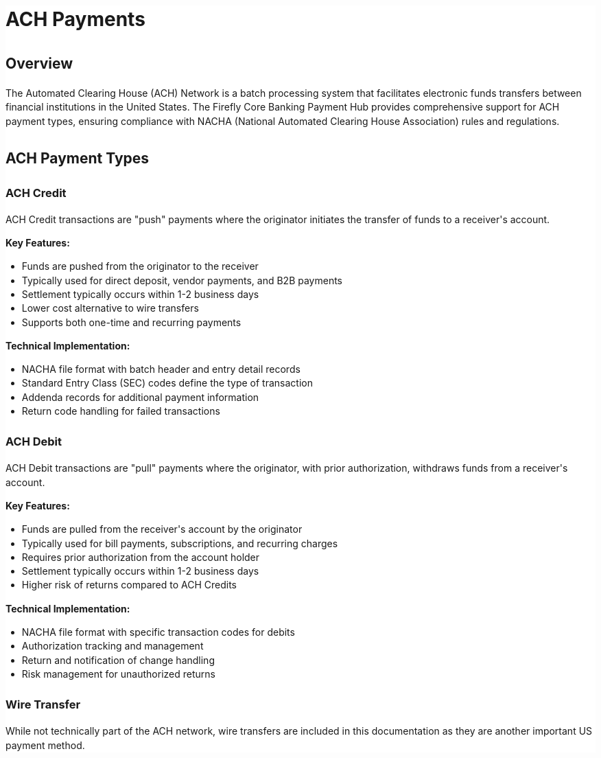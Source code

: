 # ACH Payments

## Overview

The Automated Clearing House (ACH) Network is a batch processing system that facilitates electronic funds transfers between financial institutions in the United States. The Firefly Core Banking Payment Hub provides comprehensive support for ACH payment types, ensuring compliance with NACHA (National Automated Clearing House Association) rules and regulations.

## ACH Payment Types

### ACH Credit

ACH Credit transactions are "push" payments where the originator initiates the transfer of funds to a receiver's account.

**Key Features:**
- Funds are pushed from the originator to the receiver
- Typically used for direct deposit, vendor payments, and B2B payments
- Settlement typically occurs within 1-2 business days
- Lower cost alternative to wire transfers
- Supports both one-time and recurring payments

**Technical Implementation:**
- NACHA file format with batch header and entry detail records
- Standard Entry Class (SEC) codes define the type of transaction
- Addenda records for additional payment information
- Return code handling for failed transactions

### ACH Debit

ACH Debit transactions are "pull" payments where the originator, with prior authorization, withdraws funds from a receiver's account.

**Key Features:**
- Funds are pulled from the receiver's account by the originator
- Typically used for bill payments, subscriptions, and recurring charges
- Requires prior authorization from the account holder
- Settlement typically occurs within 1-2 business days
- Higher risk of returns compared to ACH Credits

**Technical Implementation:**
- NACHA file format with specific transaction codes for debits
- Authorization tracking and management
- Return and notification of change handling
- Risk management for unauthorized returns

### Wire Transfer

While not technically part of the ACH network, wire transfers are included in this documentation as they are another important US payment method.

